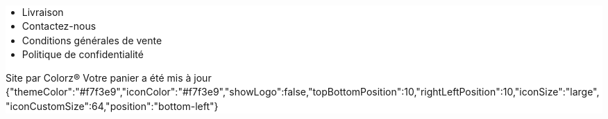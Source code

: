   * Livraison 
  * Contactez-nous 
  * Conditions générales de vente 
  * Politique de confidentialité 


Site par Colorz®
Votre panier a été mis à jour 
{"themeColor":"#f7f3e9","iconColor":"#f7f3e9","showLogo":false,"topBottomPosition":10,"rightLeftPosition":10,"iconSize":"large","iconCustomSize":64,"position":"bottom-left"} 
